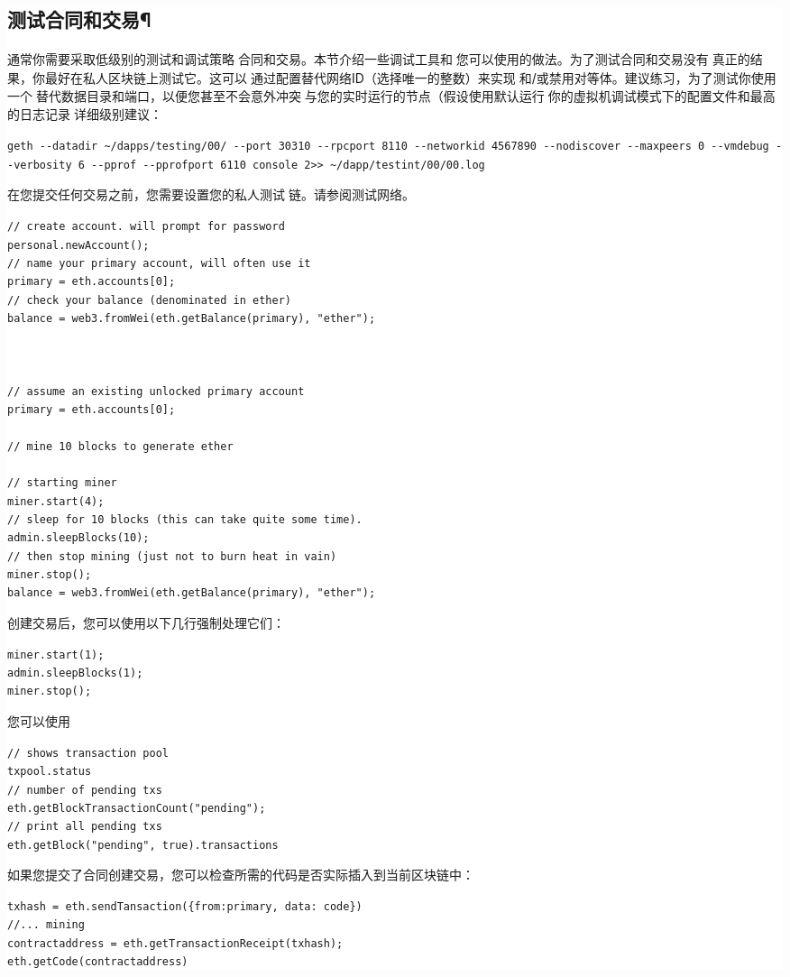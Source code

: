 
## 测试合同和交易¶

通常你需要采取低级别的测试和调试策略 合同和交易。本节介绍一些调试工具和 您可以使用的做法。为了测试合同和交易没有
真正的结果，你最好在私人区块链上测试它。这可以 通过配置替代网络ID（选择唯一的整数）来实现 和/或禁用对等体。建议练习，为了测试你使用一个
替代数据目录和端口，以便您甚至不会意外冲突 与您的实时运行的节点（假设使用默认运行 你的虚拟机调试模式下的配置文件和最高的日志记录 详细级别建议：



    geth --datadir ~/dapps/testing/00/ --port 30310 --rpcport 8110 --networkid 4567890 --nodiscover --maxpeers 0 --vmdebug --verbosity 6 --pprof --pprofport 6110 console 2>> ~/dapp/testint/00/00.log


在您提交任何交易之前，您需要设置您的私人测试 链。请参阅测试网络。



    // create account. will prompt for password
    personal.newAccount();
    // name your primary account, will often use it
    primary = eth.accounts[0];
    // check your balance (denominated in ether)
    balance = web3.fromWei(eth.getBalance(primary), "ether");



    // assume an existing unlocked primary account
    primary = eth.accounts[0];

    // mine 10 blocks to generate ether

    // starting miner
    miner.start(4);
    // sleep for 10 blocks (this can take quite some time).
    admin.sleepBlocks(10);
    // then stop mining (just not to burn heat in vain)
    miner.stop();
    balance = web3.fromWei(eth.getBalance(primary), "ether");


创建交易后，您可以使用以下几行强制处理它们：



    miner.start(1);
    admin.sleepBlocks(1);
    miner.stop();


您可以使用



    // shows transaction pool
    txpool.status
    // number of pending txs
    eth.getBlockTransactionCount("pending");
    // print all pending txs
    eth.getBlock("pending", true).transactions


如果您提交了合同创建交易，您可以检查所需的代码是否实际插入到当前区块链中：



    txhash = eth.sendTansaction({from:primary, data: code})
    //... mining
    contractaddress = eth.getTransactionReceipt(txhash);
    eth.getCode(contractaddress)
